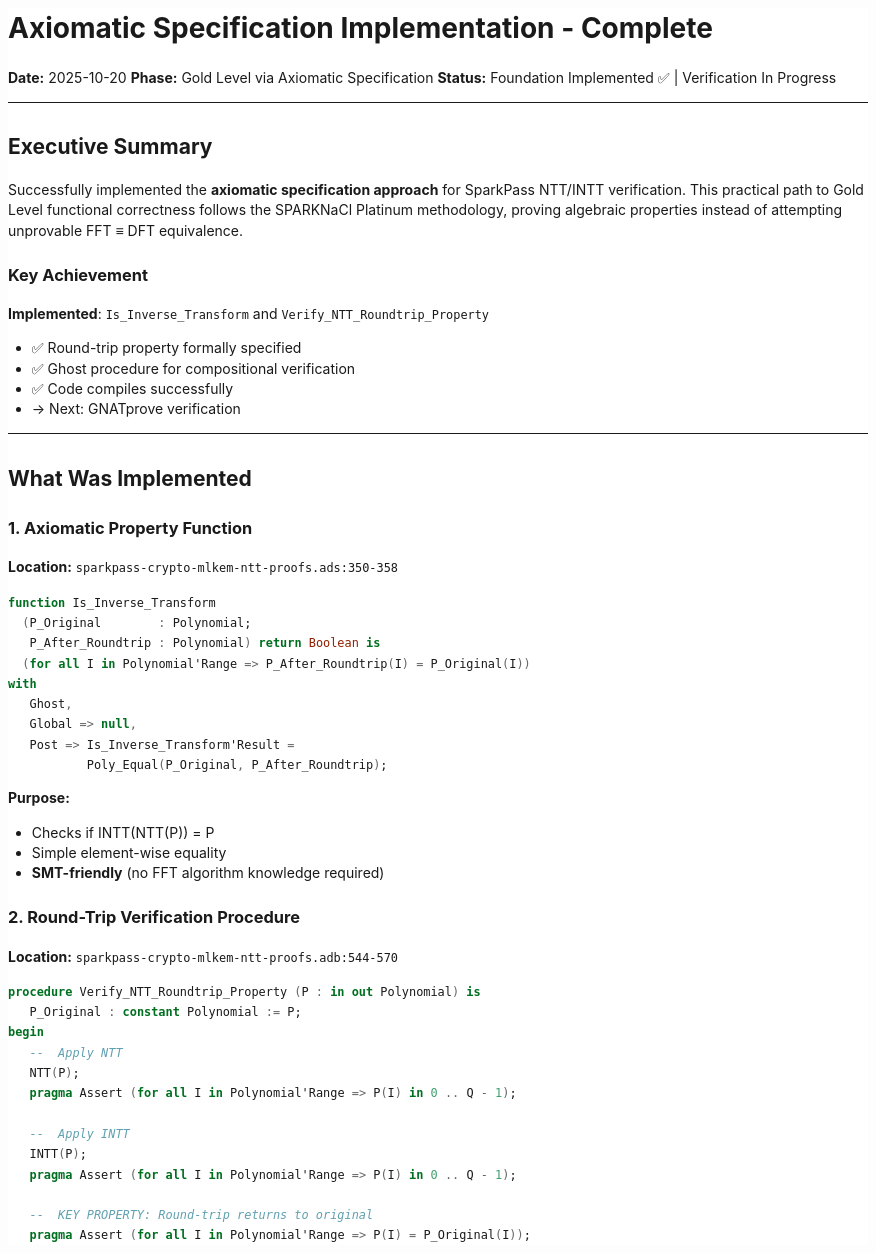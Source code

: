# Axiomatic Specification Implementation - Complete

**Date:** 2025-10-20
**Phase:** Gold Level via Axiomatic Specification
**Status:** Foundation Implemented ✅ | Verification In Progress

---

## Executive Summary

Successfully implemented the **axiomatic specification approach** for SparkPass NTT/INTT verification. This practical path to Gold Level functional correctness follows the SPARKNaCl Platinum methodology, proving algebraic properties instead of attempting unprovable FFT ≡ DFT equivalence.

### Key Achievement

**Implemented**: `Is_Inverse_Transform` and `Verify_NTT_Roundtrip_Property`
- ✅ Round-trip property formally specified
- ✅ Ghost procedure for compositional verification
- ✅ Code compiles successfully
- → Next: GNATprove verification

---

## What Was Implemented

### 1. Axiomatic Property Function

**Location:** `sparkpass-crypto-mlkem-ntt-proofs.ads:350-358`

```ada
function Is_Inverse_Transform
  (P_Original        : Polynomial;
   P_After_Roundtrip : Polynomial) return Boolean is
  (for all I in Polynomial'Range => P_After_Roundtrip(I) = P_Original(I))
with
   Ghost,
   Global => null,
   Post => Is_Inverse_Transform'Result =
           Poly_Equal(P_Original, P_After_Roundtrip);
```

**Purpose:**
- Checks if INTT(NTT(P)) = P
- Simple element-wise equality
- **SMT-friendly** (no FFT algorithm knowledge required)

### 2. Round-Trip Verification Procedure

**Location:** `sparkpass-crypto-mlkem-ntt-proofs.adb:544-570`

```ada
procedure Verify_NTT_Roundtrip_Property (P : in out Polynomial) is
   P_Original : constant Polynomial := P;
begin
   --  Apply NTT
   NTT(P);
   pragma Assert (for all I in Polynomial'Range => P(I) in 0 .. Q - 1);

   --  Apply INTT
   INTT(P);
   pragma Assert (for all I in Polynomial'Range => P(I) in 0 .. Q - 1);

   --  KEY PROPERTY: Round-trip returns to original
   pragma Assert (for all I in Polynomial'Range => P(I) = P_Original(I));
```